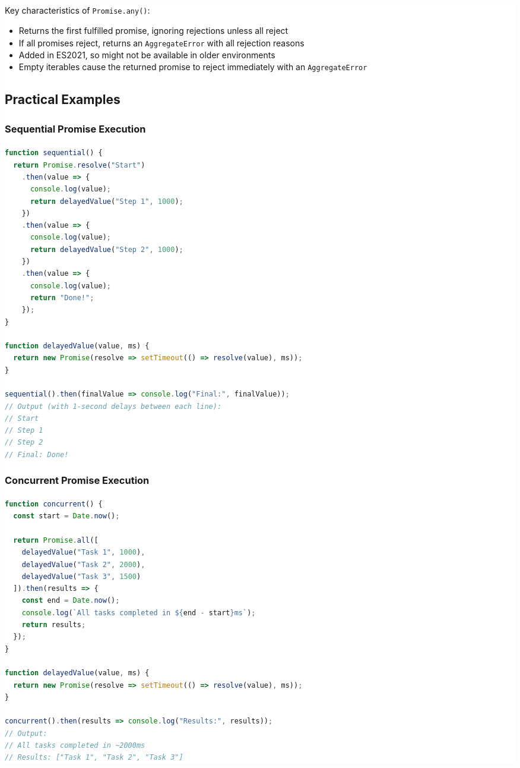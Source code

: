 Key characteristics of `Promise.any()`:
- Returns the first fulfilled promise, ignoring rejections unless all reject
- If all promises reject, returns an `AggregateError` with all rejection reasons
- Added in ES2021, so might not be available in older environments
- Empty iterables cause the returned promise to reject immediately with an `AggregateError`

## Practical Examples

### Sequential Promise Execution

```javascript
function sequential() {
  return Promise.resolve("Start")
    .then(value => {
      console.log(value);
      return delayedValue("Step 1", 1000);
    })
    .then(value => {
      console.log(value);
      return delayedValue("Step 2", 1000);
    })
    .then(value => {
      console.log(value);
      return "Done!";
    });
}

function delayedValue(value, ms) {
  return new Promise(resolve => setTimeout(() => resolve(value), ms));
}

sequential().then(finalValue => console.log("Final:", finalValue));
// Output (with 1-second delays between each line):
// Start
// Step 1
// Step 2
// Final: Done!
```

### Concurrent Promise Execution

```javascript
function concurrent() {
  const start = Date.now();
  
  return Promise.all([
    delayedValue("Task 1", 1000),
    delayedValue("Task 2", 2000),
    delayedValue("Task 3", 1500)
  ]).then(results => {
    const end = Date.now();
    console.log(`All tasks completed in ${end - start}ms`);
    return results;
  });
}

function delayedValue(value, ms) {
  return new Promise(resolve => setTimeout(() => resolve(value), ms));
}

concurrent().then(results => console.log("Results:", results));
// Output:
// All tasks completed in ~2000ms
// Results: ["Task 1", "Task 2", "Task 3"]
```
